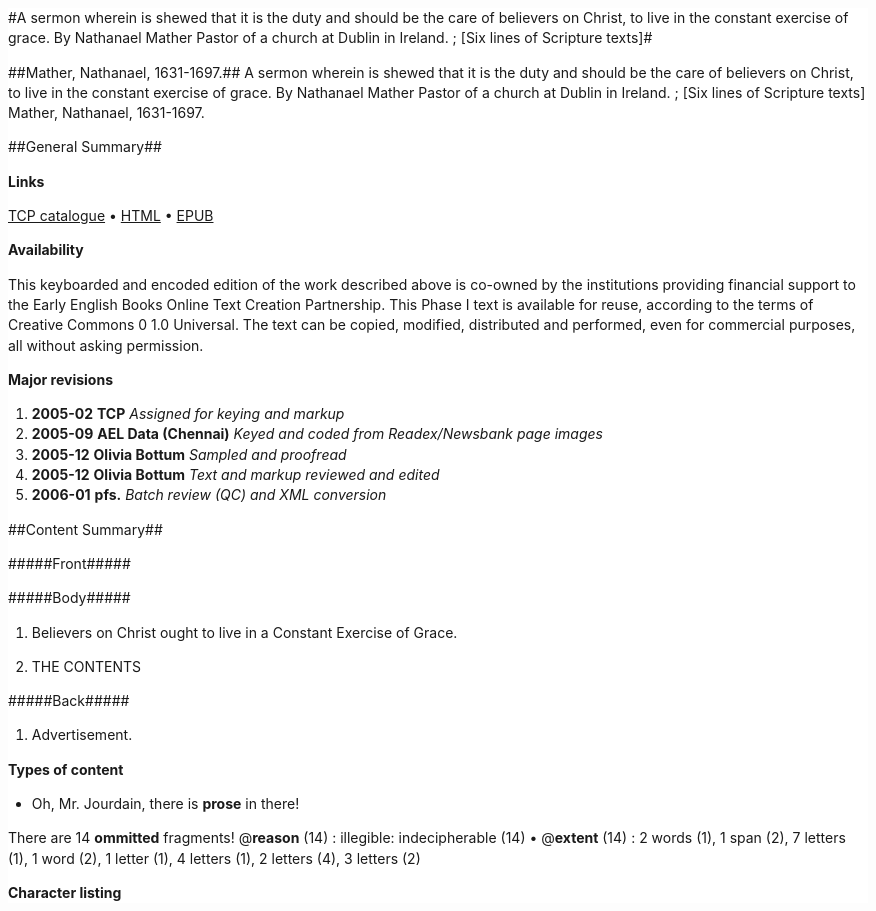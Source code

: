 #A sermon wherein is shewed that it is the duty and should be the care of believers on Christ, to live in the constant exercise of grace. By Nathanael Mather Pastor of a church at Dublin in Ireland. ; [Six lines of Scripture texts]#

##Mather, Nathanael, 1631-1697.##
A sermon wherein is shewed that it is the duty and should be the care of believers on Christ, to live in the constant exercise of grace. By Nathanael Mather Pastor of a church at Dublin in Ireland. ; [Six lines of Scripture texts]
Mather, Nathanael, 1631-1697.

##General Summary##

**Links**

[TCP catalogue](http://www.ota.ox.ac.uk/tcp/)  • 
[HTML](http://tei.it.ox.ac.uk/tcp/Texts-HTML/free/N00/N00298.html)  • 
[EPUB](http://tei.it.ox.ac.uk/tcp/Texts-EPUB/free/N00/N00298.epub)

**Availability**

This keyboarded and encoded edition of the
	       work described above is co-owned by the institutions
	       providing financial support to the Early English Books
	       Online Text Creation Partnership. This Phase I text is
	       available for reuse, according to the terms of Creative
	       Commons 0 1.0 Universal. The text can be copied,
	       modified, distributed and performed, even for
	       commercial purposes, all without asking permission.

**Major revisions**

1. __2005-02__ __TCP__ *Assigned for keying and markup*
1. __2005-09__ __AEL Data (Chennai)__ *Keyed and coded from Readex/Newsbank page images*
1. __2005-12__ __Olivia Bottum__ *Sampled and proofread*
1. __2005-12__ __Olivia Bottum__ *Text and markup reviewed and edited*
1. __2006-01__ __pfs.__ *Batch review (QC) and XML conversion*

##Content Summary##

#####Front#####

#####Body#####

1. Believers on Christ ought to live in a Constant Exercise of Grace.

1. THE CONTENTS

#####Back#####

1. Advertisement.

**Types of content**

  * Oh, Mr. Jourdain, there is **prose** in there!

There are 14 **ommitted** fragments! 
 @__reason__ (14) : illegible: indecipherable (14)  •  @__extent__ (14) : 2 words (1), 1 span (2), 7 letters (1), 1 word (2), 1 letter (1), 4 letters (1), 2 letters (4), 3 letters (2)

**Character listing**
